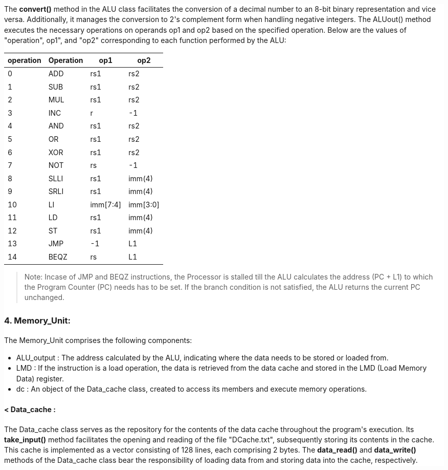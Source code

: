 The **convert()** method in the ALU class facilitates the conversion of a decimal number to an 8-bit binary representation and vice versa. Additionally, it manages the conversion to 2's complement form when handling negative integers.
The ALUout() method executes the necessary operations on operands op1 and op2 based on the specified operation. Below are the values of "operation", op1", and "op2" corresponding to each function performed by the ALU:


| operation | Operation | op1 | op2 |
| ------ | ------ | ------ | ------ |
| 0 | ADD | rs1 | rs2 |
| 1 | SUB | rs1 | rs2 |
| 2 | MUL | rs1 | rs2 |
| 3 | INC | r | -1 |
| 4 | AND | rs1 | rs2 |
| 5 | OR | rs1 | rs2 |
| 6 | XOR | rs1 | rs2 |
| 7 | NOT | rs | -1 |
| 8 | SLLI | rs1 | imm(4) |
| 9 | SRLI | rs1 | imm(4) |
| 10 | LI | imm[7:4] | imm[3:0] |
| 11 | LD | rs1 | imm(4) |
| 12 | ST | rs1 | imm(4) |
| 13 | JMP | -1 | L1 |
| 14 | BEQZ | rs | L1 |


> Note: Incase of JMP and BEQZ instructions, the Processor is stalled till the ALU calculates the address (PC + L1) to which the Program Counter (PC) needs has to be set. If the branch condition is not satisfied, the ALU returns the current PC unchanged. 


### 4. Memory_Unit:
The Memory_Unit comprises the following components:
- ALU_output : The address calculated by the ALU, indicating where the data needs to be stored or loaded from.
- LMD : If the instruction is a load operation, the data is retrieved from the data cache and stored in the LMD (Load Memory Data) register.
- dc : An object of the Data_cache class, created to access its members and execute memory operations.

 ####  < Data_cache :
The Data_cache class serves as the repository for the contents of the data cache throughout the program's execution. Its **take_input()** method facilitates the opening and reading of the file "DCache.txt", subsequently storing its contents in the cache. This cache is implemented as a vector consisting of 128 lines, each comprising 2 bytes.
The **data_read()** and **data_write()** methods of the Data_cache class bear the responsibility of loading data from and storing data into the cache, respectively.
 